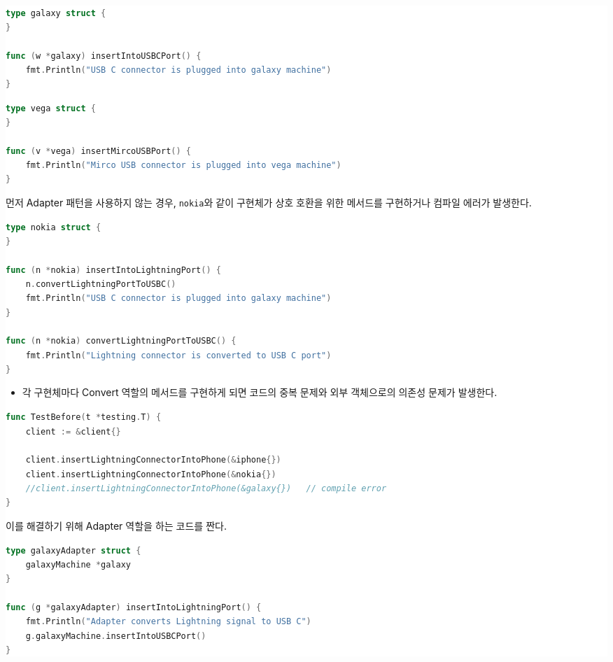 ```go
type galaxy struct {
}

func (w *galaxy) insertIntoUSBCPort() {
	fmt.Println("USB C connector is plugged into galaxy machine")
}
```

```go
type vega struct {
}

func (v *vega) insertMircoUSBPort() {
	fmt.Println("Mirco USB connector is plugged into vega machine")
}
```

먼저 Adapter 패턴을 사용하지 않는 경우, `nokia`와 같이 구현체가 상호 호환을 위한 메서드를 구현하거나 컴파일 에러가 발생한다.

```go
type nokia struct {
}

func (n *nokia) insertIntoLightningPort() {
	n.convertLightningPortToUSBC()
	fmt.Println("USB C connector is plugged into galaxy machine")
}

func (n *nokia) convertLightningPortToUSBC() {
	fmt.Println("Lightning connector is converted to USB C port")
}
```

- 각 구현체마다 Convert 역할의 메서드를 구현하게 되면 코드의 중복 문제와 외부 객체으로의 의존성 문제가 발생한다.

```go
func TestBefore(t *testing.T) {
	client := &client{}

	client.insertLightningConnectorIntoPhone(&iphone{})
	client.insertLightningConnectorIntoPhone(&nokia{})
	//client.insertLightningConnectorIntoPhone(&galaxy{})	// compile error
}
```

이를 해결하기 위해 Adapter 역할을 하는 코드를 짠다.

```go
type galaxyAdapter struct {
	galaxyMachine *galaxy
}

func (g *galaxyAdapter) insertIntoLightningPort() {
	fmt.Println("Adapter converts Lightning signal to USB C")
	g.galaxyMachine.insertIntoUSBCPort()
}
```
